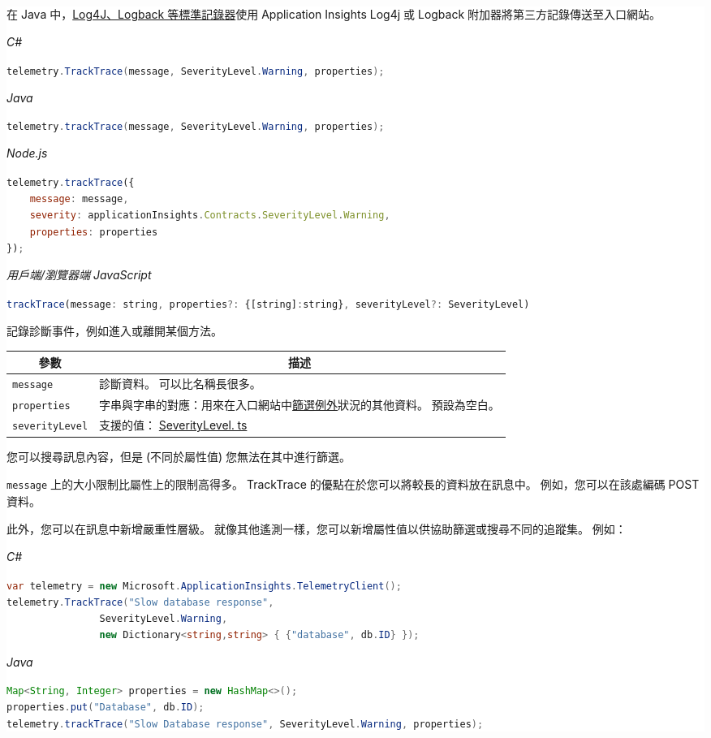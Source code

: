 在 Java 中，[Log4J、Logback 等標準記錄器](../../azure-monitor/app/java-trace-logs.md)使用 Application Insights Log4j 或 Logback 附加器將第三方記錄傳送至入口網站。

*C#*

```csharp
telemetry.TrackTrace(message, SeverityLevel.Warning, properties);
```

*Java*

```java
telemetry.trackTrace(message, SeverityLevel.Warning, properties);
```

*Node.js*

```javascript
telemetry.trackTrace({
    message: message,
    severity: applicationInsights.Contracts.SeverityLevel.Warning,
    properties: properties
});
```

*用戶端/瀏覽器端 JavaScript*

```javascript
trackTrace(message: string, properties?: {[string]:string}, severityLevel?: SeverityLevel)
```

記錄診斷事件，例如進入或離開某個方法。

 參數 | 描述
---|---
`message` | 診斷資料。 可以比名稱長很多。
`properties` | 字串與字串的對應：用來在入口網站中[篩選例外](https://azure.microsoft.com/documentation/articles/app-insights-api-custom-events-metrics/#properties)狀況的其他資料。 預設為空白。
`severityLevel` | 支援的值： [SeverityLevel. ts](https://github.com/microsoft/ApplicationInsights-JS/blob/17ef50442f73fd02a758fbd74134933d92607ecf/shared/AppInsightsCommon/src/Interfaces/Contracts/Generated/SeverityLevel.ts)

您可以搜尋訊息內容，但是 (不同於屬性值) 您無法在其中進行篩選。

`message` 上的大小限制比屬性上的限制高得多。
TrackTrace 的優點在於您可以將較長的資料放在訊息中。 例如，您可以在該處編碼 POST 資料。  

此外，您可以在訊息中新增嚴重性層級。 就像其他遙測一樣，您可以新增屬性值以供協助篩選或搜尋不同的追蹤集。 例如：

*C#*

```csharp
var telemetry = new Microsoft.ApplicationInsights.TelemetryClient();
telemetry.TrackTrace("Slow database response",
                SeverityLevel.Warning,
                new Dictionary<string,string> { {"database", db.ID} });
```

*Java*

```java
Map<String, Integer> properties = new HashMap<>();
properties.put("Database", db.ID);
telemetry.trackTrace("Slow Database response", SeverityLevel.Warning, properties);
```
